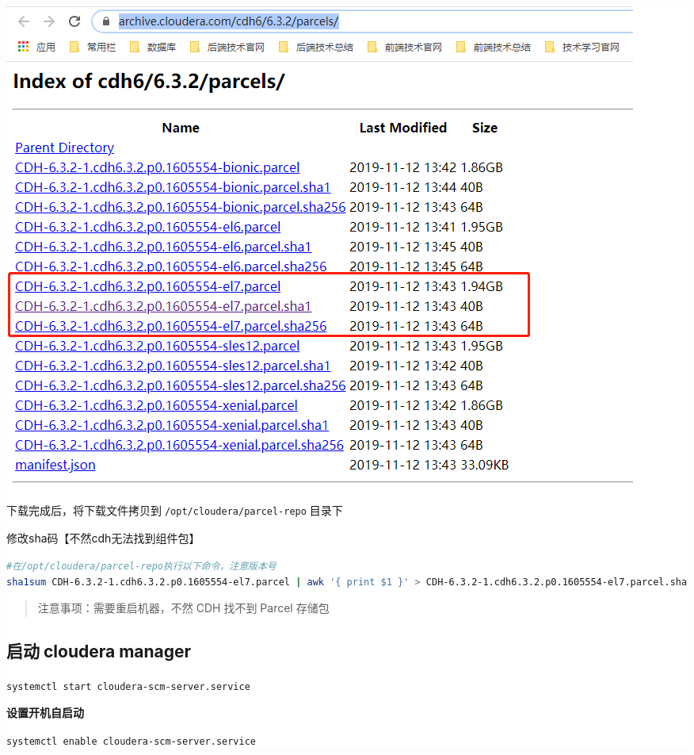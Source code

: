 ![](images/安装部署-20210507153801.png)

下载完成后，将下载文件拷贝到 `/opt/cloudera/parcel-repo` 目录下

修改sha码【不然cdh无法找到组件包】

```bash
#在/opt/cloudera/parcel-repo执行以下命令，注意版本号
sha1sum CDH-6.3.2-1.cdh6.3.2.p0.1605554-el7.parcel | awk '{ print $1 }' > CDH-6.3.2-1.cdh6.3.2.p0.1605554-el7.parcel.sha
```

> 注意事项：需要重启机器，不然 CDH 找不到 Parcel 存储包

## 启动 cloudera manager

```bash
systemctl start cloudera-scm-server.service
```

**设置开机自启动**

```bash
systemctl enable cloudera-scm-server.service
```

